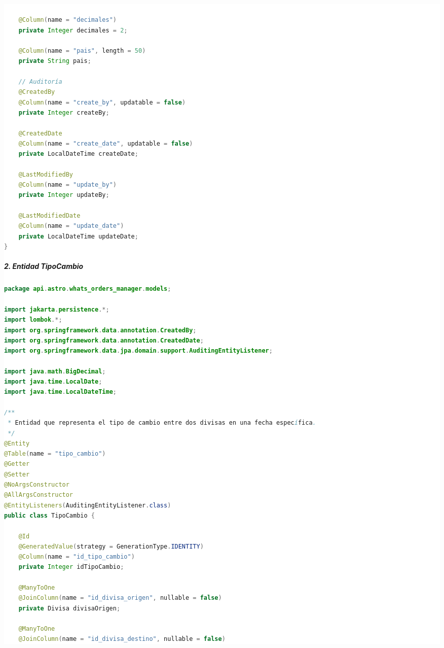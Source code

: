 ```java

    @Column(name = "decimales")
    private Integer decimales = 2;

    @Column(name = "pais", length = 50)
    private String pais;

    // Auditoría
    @CreatedBy
    @Column(name = "create_by", updatable = false)
    private Integer createBy;

    @CreatedDate
    @Column(name = "create_date", updatable = false)
    private LocalDateTime createDate;

    @LastModifiedBy
    @Column(name = "update_by")
    private Integer updateBy;

    @LastModifiedDate
    @Column(name = "update_date")
    private LocalDateTime updateDate;
}
```

##### 2. Entidad TipoCambio

```java
package api.astro.whats_orders_manager.models;

import jakarta.persistence.*;
import lombok.*;
import org.springframework.data.annotation.CreatedBy;
import org.springframework.data.annotation.CreatedDate;
import org.springframework.data.jpa.domain.support.AuditingEntityListener;

import java.math.BigDecimal;
import java.time.LocalDate;
import java.time.LocalDateTime;

/**
 * Entidad que representa el tipo de cambio entre dos divisas en una fecha específica.
 */
@Entity
@Table(name = "tipo_cambio")
@Getter
@Setter
@NoArgsConstructor
@AllArgsConstructor
@EntityListeners(AuditingEntityListener.class)
public class TipoCambio {

    @Id
    @GeneratedValue(strategy = GenerationType.IDENTITY)
    @Column(name = "id_tipo_cambio")
    private Integer idTipoCambio;

    @ManyToOne
    @JoinColumn(name = "id_divisa_origen", nullable = false)
    private Divisa divisaOrigen;

    @ManyToOne
    @JoinColumn(name = "id_divisa_destino", nullable = false)
```
